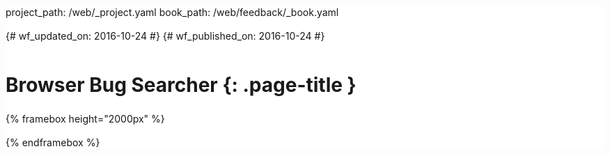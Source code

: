 project_path: /web/_project.yaml
book_path: /web/feedback/_book.yaml

{# wf_updated_on: 2016-10-24 #}
{# wf_published_on: 2016-10-24 #}

# Browser Bug Searcher {: .page-title }

{% framebox height="2000px" %}
  <style>
    iframe {
      border: 0;
      width: 100%;
      height: 100%;
    }
  </style>
  <iframe src="https://browser-issue-tracker-search.appspot.com/devsite" scrolling="no"></iframe>
  <script>
    devsite.framebox.AutoSizeClient.initAutoSize();
    document.querySelector('html').style.height = '100%';
    document.querySelector('body').style.height = '100%';
    var iframe = document.querySelector('iframe');
    if (document.querySelector('body.staging-framebox')) {
      console.log('Query String doesn\'t work on staging.');
      iframe.src = 'https://browser-issue-tracker-search.appspot.com/devsite?q=flexbox';
    } else {
      setTimeout(function() {
        devsite.framebox.AutoSizeClient.requestQueryAndFragment(function(query) {
          iframe.src = 'https://browser-issue-tracker-search.appspot.com/devsite' + query;
        });
      }, 150);
    }
  </script>
{% endframebox %}
